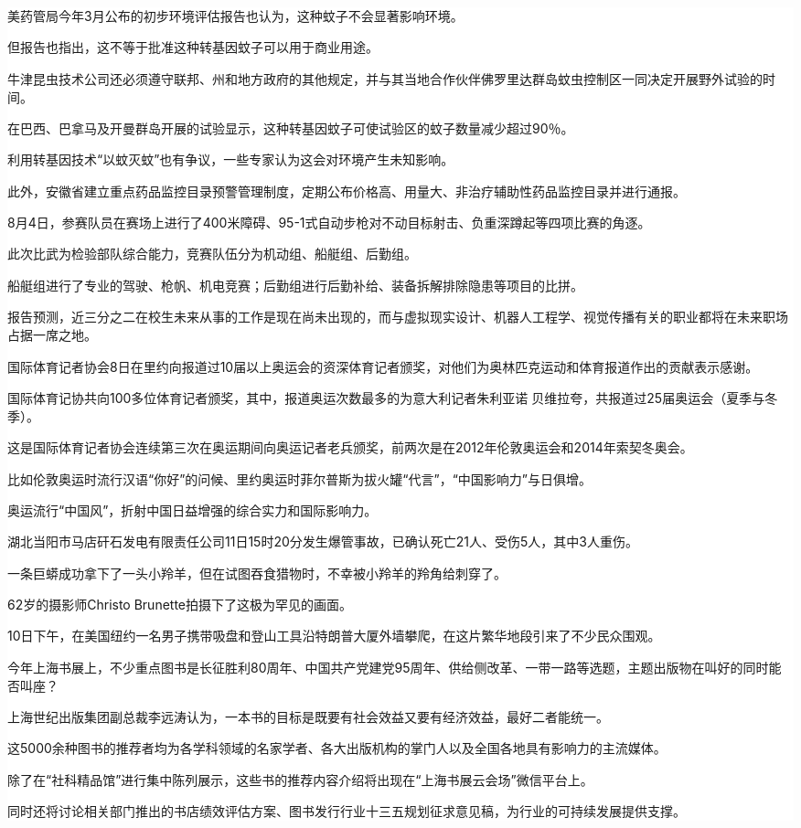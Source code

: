 
美药管局今年3月公布的初步环境评估报告也认为，这种蚊子不会显著影响环境。


但报告也指出，这不等于批准这种转基因蚊子可以用于商业用途。


牛津昆虫技术公司还必须遵守联邦、州和地方政府的其他规定，并与其当地合作伙伴佛罗里达群岛蚊虫控制区一同决定开展野外试验的时间。


在巴西、巴拿马及开曼群岛开展的试验显示，这种转基因蚊子可使试验区的蚊子数量减少超过90％。


利用转基因技术“以蚊灭蚊”也有争议，一些专家认为这会对环境产生未知影响。


此外，安徽省建立重点药品监控目录预警管理制度，定期公布价格高、用量大、非治疗辅助性药品监控目录并进行通报。


8月4日，参赛队员在赛场上进行了400米障碍、95-1式自动步枪对不动目标射击、负重深蹲起等四项比赛的角逐。


此次比武为检验部队综合能力，竞赛队伍分为机动组、船艇组、后勤组。


船艇组进行了专业的驾驶、枪帆、机电竞赛；后勤组进行后勤补给、装备拆解排除隐患等项目的比拼。


报告预测，近三分之二在校生未来从事的工作是现在尚未出现的，而与虚拟现实设计、机器人工程学、视觉传播有关的职业都将在未来职场占据一席之地。


国际体育记者协会8日在里约向报道过10届以上奥运会的资深体育记者颁奖，对他们为奥林匹克运动和体育报道作出的贡献表示感谢。


国际体育记协共向100多位体育记者颁奖，其中，报道奥运次数最多的为意大利记者朱利亚诺 贝维拉夸，共报道过25届奥运会（夏季与冬季）。


这是国际体育记者协会连续第三次在奥运期间向奥运记者老兵颁奖，前两次是在2012年伦敦奥运会和2014年索契冬奥会。


比如伦敦奥运时流行汉语“你好”的问候、里约奥运时菲尔普斯为拔火罐“代言”，“中国影响力”与日俱增。


奥运流行“中国风”，折射中国日益增强的综合实力和国际影响力。


湖北当阳市马店矸石发电有限责任公司11日15时20分发生爆管事故，已确认死亡21人、受伤5人，其中3人重伤。


一条巨蟒成功拿下了一头小羚羊，但在试图吞食猎物时，不幸被小羚羊的羚角给刺穿了。


62岁的摄影师Christo Brunette拍摄下了这极为罕见的画面。


10日下午，在美国纽约一名男子携带吸盘和登山工具沿特朗普大厦外墙攀爬，在这片繁华地段引来了不少民众围观。


今年上海书展上，不少重点图书是长征胜利80周年、中国共产党建党95周年、供给侧改革、一带一路等选题，主题出版物在叫好的同时能否叫座？


上海世纪出版集团副总裁李远涛认为，一本书的目标是既要有社会效益又要有经济效益，最好二者能统一。


这5000余种图书的推荐者均为各学科领域的名家学者、各大出版机构的掌门人以及全国各地具有影响力的主流媒体。


除了在“社科精品馆”进行集中陈列展示，这些书的推荐内容介绍将出现在“上海书展云会场”微信平台上。


同时还将讨论相关部门推出的书店绩效评估方案、图书发行行业十三五规划征求意见稿，为行业的可持续发展提供支撑。


